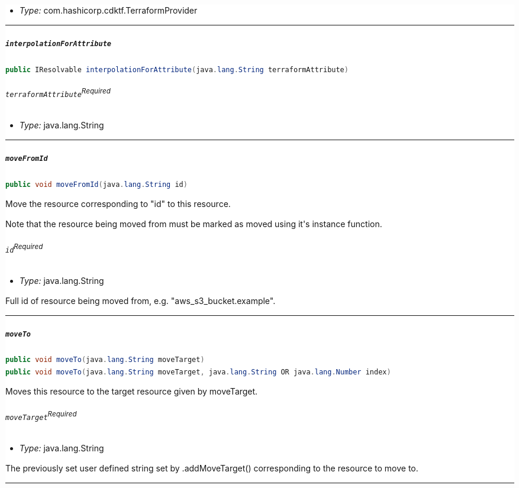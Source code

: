 - *Type:* com.hashicorp.cdktf.TerraformProvider

---

##### `interpolationForAttribute` <a name="interpolationForAttribute" id="@cdktf/provider-snowflake.procedureSql.ProcedureSql.interpolationForAttribute"></a>

```java
public IResolvable interpolationForAttribute(java.lang.String terraformAttribute)
```

###### `terraformAttribute`<sup>Required</sup> <a name="terraformAttribute" id="@cdktf/provider-snowflake.procedureSql.ProcedureSql.interpolationForAttribute.parameter.terraformAttribute"></a>

- *Type:* java.lang.String

---

##### `moveFromId` <a name="moveFromId" id="@cdktf/provider-snowflake.procedureSql.ProcedureSql.moveFromId"></a>

```java
public void moveFromId(java.lang.String id)
```

Move the resource corresponding to "id" to this resource.

Note that the resource being moved from must be marked as moved using it's instance function.

###### `id`<sup>Required</sup> <a name="id" id="@cdktf/provider-snowflake.procedureSql.ProcedureSql.moveFromId.parameter.id"></a>

- *Type:* java.lang.String

Full id of resource being moved from, e.g. "aws_s3_bucket.example".

---

##### `moveTo` <a name="moveTo" id="@cdktf/provider-snowflake.procedureSql.ProcedureSql.moveTo"></a>

```java
public void moveTo(java.lang.String moveTarget)
public void moveTo(java.lang.String moveTarget, java.lang.String OR java.lang.Number index)
```

Moves this resource to the target resource given by moveTarget.

###### `moveTarget`<sup>Required</sup> <a name="moveTarget" id="@cdktf/provider-snowflake.procedureSql.ProcedureSql.moveTo.parameter.moveTarget"></a>

- *Type:* java.lang.String

The previously set user defined string set by .addMoveTarget() corresponding to the resource to move to.

---